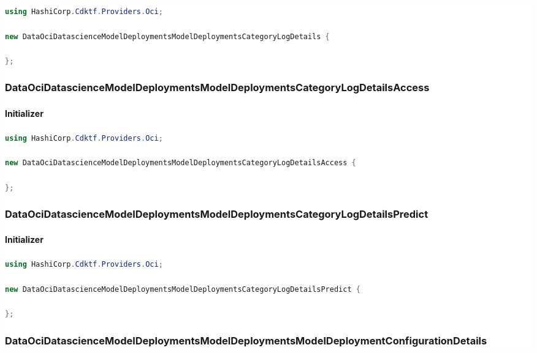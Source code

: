 ```csharp
using HashiCorp.Cdktf.Providers.Oci;

new DataOciDatascienceModelDeploymentsModelDeploymentsCategoryLogDetails {

};
```


### DataOciDatascienceModelDeploymentsModelDeploymentsCategoryLogDetailsAccess <a name="DataOciDatascienceModelDeploymentsModelDeploymentsCategoryLogDetailsAccess" id="rhizo-co-terraform-provider-oci.dataOciDatascienceModelDeployments.DataOciDatascienceModelDeploymentsModelDeploymentsCategoryLogDetailsAccess"></a>

#### Initializer <a name="Initializer" id="rhizo-co-terraform-provider-oci.dataOciDatascienceModelDeployments.DataOciDatascienceModelDeploymentsModelDeploymentsCategoryLogDetailsAccess.Initializer"></a>

```csharp
using HashiCorp.Cdktf.Providers.Oci;

new DataOciDatascienceModelDeploymentsModelDeploymentsCategoryLogDetailsAccess {

};
```


### DataOciDatascienceModelDeploymentsModelDeploymentsCategoryLogDetailsPredict <a name="DataOciDatascienceModelDeploymentsModelDeploymentsCategoryLogDetailsPredict" id="rhizo-co-terraform-provider-oci.dataOciDatascienceModelDeployments.DataOciDatascienceModelDeploymentsModelDeploymentsCategoryLogDetailsPredict"></a>

#### Initializer <a name="Initializer" id="rhizo-co-terraform-provider-oci.dataOciDatascienceModelDeployments.DataOciDatascienceModelDeploymentsModelDeploymentsCategoryLogDetailsPredict.Initializer"></a>

```csharp
using HashiCorp.Cdktf.Providers.Oci;

new DataOciDatascienceModelDeploymentsModelDeploymentsCategoryLogDetailsPredict {

};
```


### DataOciDatascienceModelDeploymentsModelDeploymentsModelDeploymentConfigurationDetails <a name="DataOciDatascienceModelDeploymentsModelDeploymentsModelDeploymentConfigurationDetails" id="rhizo-co-terraform-provider-oci.dataOciDatascienceModelDeployments.DataOciDatascienceModelDeploymentsModelDeploymentsModelDeploymentConfigurationDetails"></a>
